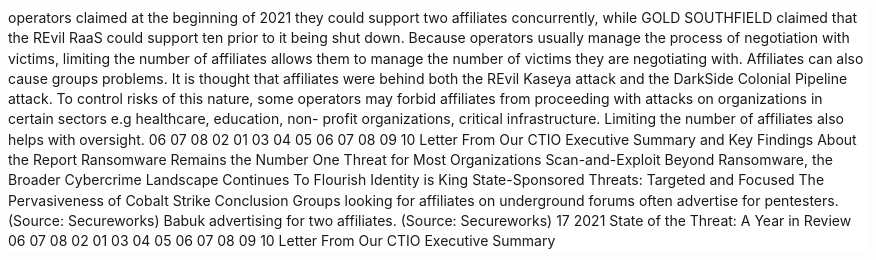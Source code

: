 operators claimed at the beginning of 2021 they could support two 
affiliates concurrently, while GOLD SOUTHFIELD claimed that the REvil 
RaaS could support ten prior to it being shut down. Because operators 
usually manage the process of negotiation with victims, limiting the 
number of affiliates allows them to manage the number of victims they 
are negotiating with. 
Affiliates can also cause groups problems. It is thought that 
affiliates were behind both the REvil Kaseya attack and the 
DarkSide Colonial Pipeline attack. To control risks of this nature, 
some operators may forbid affiliates from proceeding with attacks 
on organizations in certain sectors e.g healthcare, education, non\-
profit organizations, critical infrastructure. Limiting the number of 
affiliates also helps with oversight.
06
07
08
02
01
03
04
05
06
07
08
09
10
Letter From Our CTIO
Executive Summary 
and Key Findings
About the Report
Ransomware Remains 
the Number One Threat 
for Most Organizations
Scan\-and\-Exploit
Beyond Ransomware, 
the Broader Cybercrime 
Landscape Continues 
To Flourish
Identity is King
State\-Sponsored Threats: 
Targeted and Focused
The Pervasiveness
of Cobalt Strike
Conclusion
Groups looking for affiliates on underground forums often advertise for 
pentesters. (Source: Secureworks)
Babuk advertising for two affiliates. (Source: Secureworks)
17
2021 State of the Threat: A Year in Review
06
07
08
02
01
03
04
05
06
07
08
09
10
Letter From Our CTIO
Executive Summary 